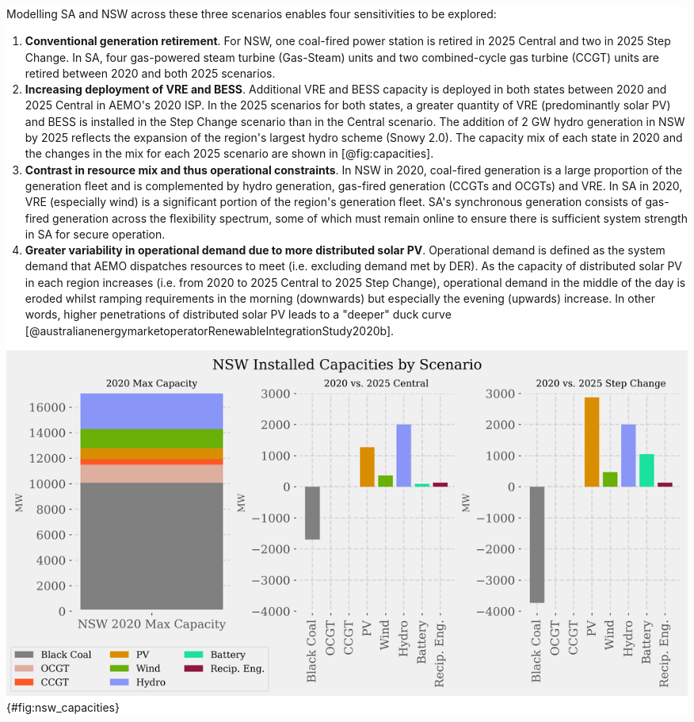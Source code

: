 Modelling SA and NSW across these three scenarios enables four sensitivities to be explored:

  1. **Conventional generation retirement**. For NSW, one coal-fired power station is retired in 2025 Central and two in 2025 Step Change. In SA, four gas-powered steam turbine (Gas-Steam) units and two combined-cycle gas turbine (CCGT) units are retired between 2020 and both 2025 scenarios.
  2. **Increasing deployment of VRE and BESS**. Additional VRE and BESS capacity is deployed in both states between 2020 and 2025 Central in AEMO's 2020 ISP. In the 2025 scenarios for both states, a greater quantity of VRE (predominantly solar PV) and BESS is installed in the Step Change scenario than in the Central scenario. The addition of 2 GW hydro generation in NSW by 2025 reflects the expansion of the region's largest hydro scheme (Snowy 2.0). The capacity mix of each state in 2020 and the changes in the mix for each 2025 scenario are shown in [@fig:capacities].
  3. **Contrast in resource mix and thus operational constraints**. In NSW in 2020, coal-fired generation is a large proportion of the generation fleet and is complemented by hydro generation, gas-fired generation (CCGTs and OCGTs) and VRE. In SA in 2020, VRE (especially wind) is a significant portion of the region's generation fleet. SA's synchronous generation consists of gas-fired generation across the flexibility spectrum, some of which must remain online to ensure there is sufficient system strength in SA for secure operation.
  4. **Greater variability in operational demand due to more distributed solar PV**. Operational demand is defined as the system demand that AEMO dispatches resources to meet (i.e. excluding demand met by DER). As the capacity of distributed solar PV in each region increases (i.e. from 2020 to 2025 Central to 2025 Step Change), operational demand in the middle of the day is eroded whilst ramping requirements in the morning (downwards) but especially the evening (upwards) increase. In other words, higher penetrations of distributed solar PV leads to a "deeper" duck curve [@australianenergymarketoperatorRenewableIntegrationStudy2020b].

<div id="fig:capacities" class="subfigures">

![](source/figures/nsw_capacities.png){#fig:nsw_capacities}


[^16]: Many of these resources were previously restricted to FCAS provision.
[^17]: This measure does not consider the horizon within which the capacity can be converted to generation (i.e. the reserve horizon).
[^18]: We use terminology consistent with @lannoyeTransmissionVariableGeneration2015, which quantifies *available* flexibility considering resource operational constraints and *realisable* flexibility considering both network and resource operational constraints. These types of flexibility exclude transient power changes from phenomena such as inertial response.
[^19]: The 2022 ISP was recently released [@australianenergymarketoperator2022IntegratedSystem2022]. For the planning horizon relevant to this study (i.e. to 2025), the 2022 ISP broadly reflects the outlook of its predecessor, with the exception that it draws on extensive consultation with electricity industry stakeholders in determining the Step Change scenario to be the most likely scenario.
[^20]: A 12 hour look-ahead was used in the SA model to avoid "end-of-horizon effects" [@barrowsIEEEReliabilityTest2020], such as end-of-day decommitment of gas-fired generation.
[^21]: At the time of writing, the interconnector between SA and NSW is under construction and due to commence operation in 2025/2026 [@electranettransgridProjectEnergyConnect].
[^22]: Exclusive headroom procurement for an operating reserve service (i.e. inability to offer the same headroom in FCAS markets) is currently being considered [@energysecurityboardPost2025Market2021].
[^23]: More extreme percentiles (i.e. < 1%) could better reflect the tight reliability standards adopted in many power systems - e.g. the NEM standard of a maximum expected unserved energy of 0.002% of the total energy demand of a NEM region in an Australian financial year [@australianenergymarketcommissionreliabilitypanel2022ReviewReliability2022]. However, the use of extreme percentiles would be more appropriate with a greater number of modelled days (i.e. several years).
[^24]: In reality, conventional resources are also susceptible to fuel constraints, as highlighted by the events preceding the 2022 NEM suspension [@australianenergymarketoperatorNEMMarketSuspension2022]. More sophisticated modelling of thermal coal availability, the gas system and hydro schemes, including their operation under different climate conditions, would be required to better understand the potential duration of available reserve provided by conventional generation.
[^25]: However, derivatives are financial in nature and thus need not be "backed" by power system resources (i.e. they are not associated with any physical obligation).